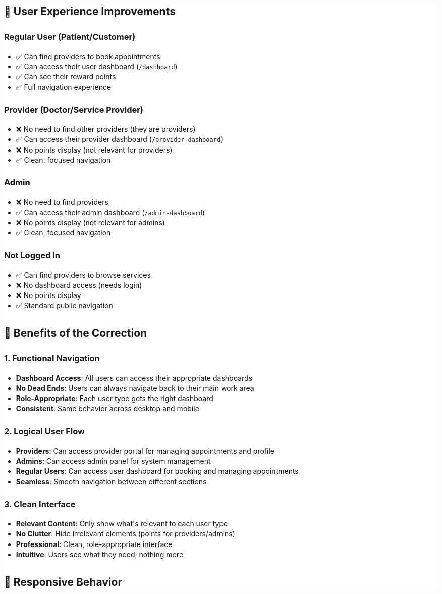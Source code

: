 ## 🎯 **User Experience Improvements**

### **Regular User (Patient/Customer)**
- ✅ Can find providers to book appointments
- ✅ Can access their user dashboard (`/dashboard`)
- ✅ Can see their reward points
- ✅ Full navigation experience

### **Provider (Doctor/Service Provider)**
- ❌ No need to find other providers (they are providers)
- ✅ Can access their provider dashboard (`/provider-dashboard`)
- ❌ No points display (not relevant for providers)
- ✅ Clean, focused navigation

### **Admin**
- ❌ No need to find providers
- ✅ Can access their admin dashboard (`/admin-dashboard`)
- ❌ No points display (not relevant for admins)
- ✅ Clean, focused navigation

### **Not Logged In**
- ✅ Can find providers to browse services
- ❌ No dashboard access (needs login)
- ❌ No points display
- ✅ Standard public navigation

## 🚀 **Benefits of the Correction**

### **1. Functional Navigation**
- **Dashboard Access**: All users can access their appropriate dashboards
- **No Dead Ends**: Users can always navigate back to their main work area
- **Role-Appropriate**: Each user type gets the right dashboard
- **Consistent**: Same behavior across desktop and mobile

### **2. Logical User Flow**
- **Providers**: Can access provider portal for managing appointments and profile
- **Admins**: Can access admin panel for system management
- **Regular Users**: Can access user dashboard for booking and managing appointments
- **Seamless**: Smooth navigation between different sections

### **3. Clean Interface**
- **Relevant Content**: Only show what's relevant to each user type
- **No Clutter**: Hide irrelevant elements (points for providers/admins)
- **Professional**: Clean, role-appropriate interface
- **Intuitive**: Users see what they need, nothing more

## 📱 **Responsive Behavior**
